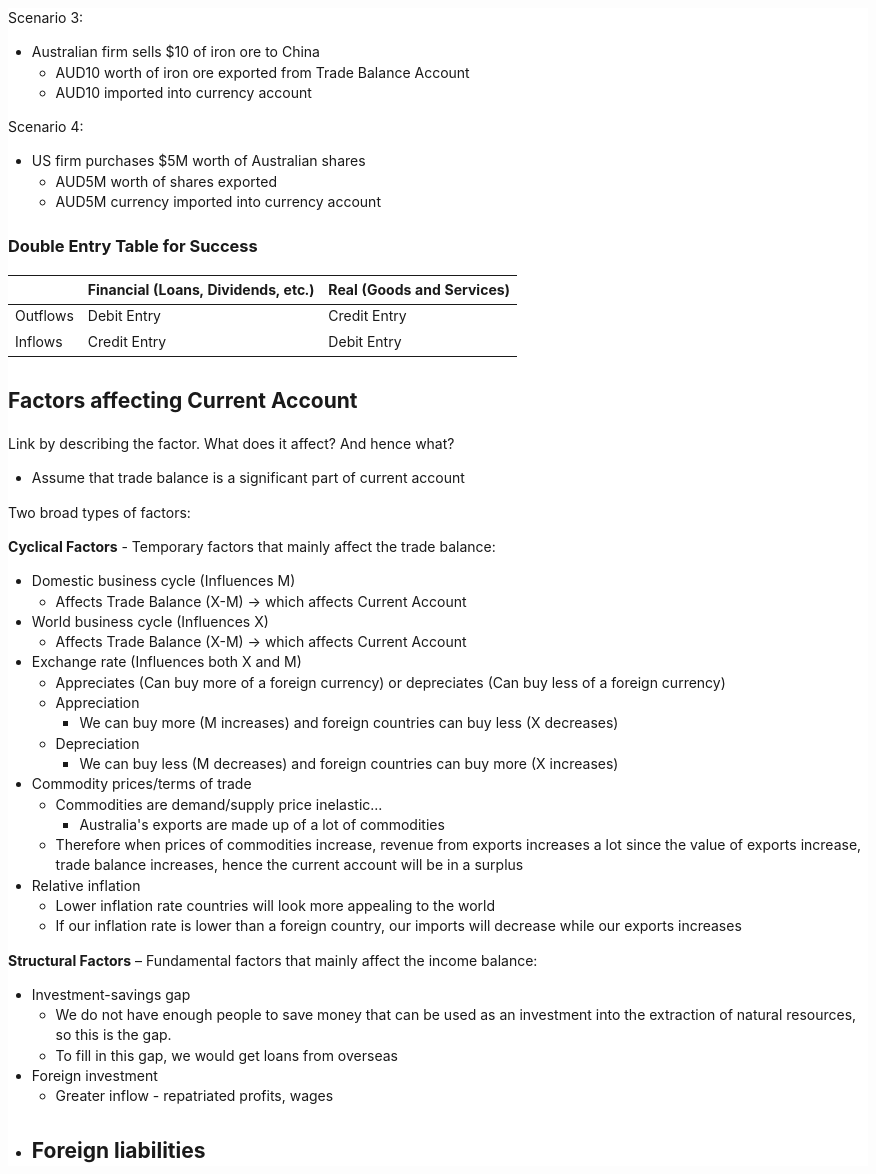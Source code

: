 Scenario 3:
- Australian firm sells $10 of iron ore to China
	- AUD10 worth of iron ore exported from Trade Balance Account
	- AUD10 imported into currency account

Scenario 4:
- US firm purchases $5M worth of Australian shares
	- AUD5M worth of shares exported
	- AUD5M currency imported into currency account

### Double Entry Table for Success

|          | Financial (Loans, Dividends, etc.) | Real (Goods and Services) |
| -------- | ---------------------------------- | ------------------------- |
| Outflows | Debit Entry                        | Credit Entry              |
| Inflows  | Credit Entry                       | Debit Entry               |

## Factors affecting Current Account

Link by describing the factor. What does it affect? And hence what?
- Assume that trade balance is a significant part of current account

Two broad types of factors:

**Cyclical Factors** - Temporary factors that mainly affect the trade balance:
- Domestic business cycle (Influences M)
	- Affects Trade Balance (X-M) -> which affects Current Account
- World business cycle (Influences X)
	- Affects Trade Balance (X-M) -> which affects Current Account
- Exchange rate (Influences both X and M)
	- Appreciates (Can buy more of a foreign currency) or depreciates (Can buy less of a foreign currency)
	- Appreciation
		- We can buy more (M increases) and foreign countries can buy less (X decreases)
	- Depreciation
		- We can buy less (M decreases) and foreign countries can buy more (X increases)
- Commodity prices/terms of trade
	- Commodities are demand/supply price inelastic...
		- Australia's exports are made up of a lot of commodities
	- Therefore when prices of commodities increase, revenue from exports increases a lot since the value of exports increase, trade balance increases, hence the current account will be in a surplus
- Relative inflation
	- Lower inflation rate countries will look more appealing to the world
	- If our inflation rate is lower than a foreign country, our imports will decrease while our exports increases

**Structural Factors** – Fundamental factors that mainly affect the income balance:
- Investment-savings gap
	- We do not have enough people to save money that can be used as an investment into the extraction of natural resources, so this is the gap.
	- To fill in this gap, we would get loans from overseas
- Foreign investment
	- Greater inflow - repatriated profits, wages
- Foreign liabilities
	- 
